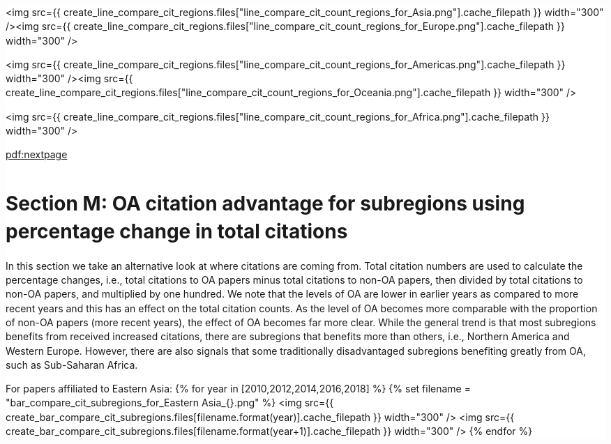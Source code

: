 <img 
src={{ create_line_compare_cit_regions.files["line_compare_cit_count_regions_for_Asia.png"].cache_filepath }} width="300" 
/><img 
src={{ create_line_compare_cit_regions.files["line_compare_cit_count_regions_for_Europe.png"].cache_filepath }} width="300" 
/>

<img 
src={{ create_line_compare_cit_regions.files["line_compare_cit_count_regions_for_Americas.png"].cache_filepath }} width="300" 
/><img 
src={{ create_line_compare_cit_regions.files["line_compare_cit_count_regions_for_Oceania.png"].cache_filepath }} width="300" 
/>

<img 
src={{ create_line_compare_cit_regions.files["line_compare_cit_count_regions_for_Africa.png"].cache_filepath }} width="300" 
/>


<pdf:nextpage>
# Section M: OA citation advantage for subregions using percentage change in total citations
In this section we take an alternative look at where citations are coming from. Total citation numbers are used to 
calculate the percentage changes, i.e., total citations to OA papers minus total citations to non-OA papers, then divided 
by total citations to non-OA papers, and multiplied by one hundred. We note that the levels of OA 
are lower in earlier years as compared to more recent years and this has an effect on the total citation counts. As the level 
of OA becomes more comparable with the proportion of non-OA papers (more recent years), the effect of OA becomes far more 
clear. While the general trend is that most subregions benefits from received increased citations, there are subregions 
that benefits more than others, i.e., Northern America and Western Europe. However, there are also signals that some 
traditionally disadvantaged subregions benefiting greatly from OA, such as Sub-Saharan Africa.

For papers affiliated to Eastern Asia:
{% for year in [2010,2012,2014,2016,2018] %}
{% set filename = "bar_compare_cit_subregions_for_Eastern Asia_{}.png" %} <img 
src={{ create_bar_compare_cit_subregions.files[filename.format(year)].cache_filepath }} width="300" /> <img 
src={{ create_bar_compare_cit_subregions.files[filename.format(year+1)].cache_filepath }} width="300" />
{% endfor %}

